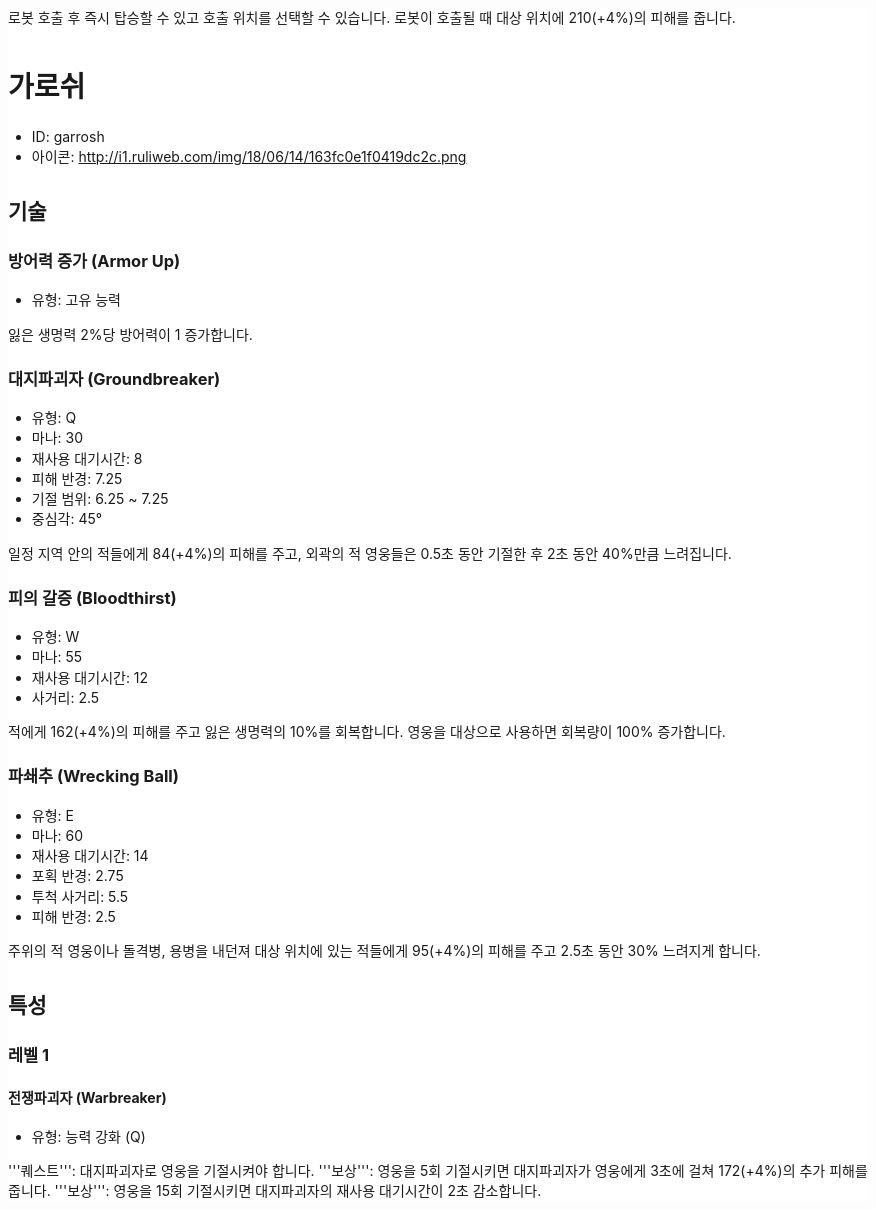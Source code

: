 로봇 호출 후 즉시 탑승할 수 있고 호출 위치를 선택할 수 있습니다. 로봇이 호출될 때 대상 위치에 210(+4%)의 피해를 줍니다.

# 가로쉬
* ID: garrosh
* 아이콘: http://i1.ruliweb.com/img/18/06/14/163fc0e1f0419dc2c.png

## 기술
### 방어력 증가 (Armor Up) 
 * 유형: 고유 능력 

잃은 생명력 2%당 방어력이 1 증가합니다.

### 대지파괴자 (Groundbreaker) 
 * 유형: Q 
* 마나: 30 
* 재사용 대기시간: 8 
* 피해 반경: 7.25 
* 기절 범위: 6.25 ~ 7.25 
* 중심각: 45° 

일정 지역 안의 적들에게 84(+4%)의 피해를 주고, 외곽의 적 영웅들은 0.5초 동안 기절한 후 2초 동안 40%만큼 느려집니다.

### 피의 갈증 (Bloodthirst) 
 * 유형: W 
* 마나: 55 
* 재사용 대기시간: 12 
* 사거리: 2.5 

적에게 162(+4%)의 피해를 주고 잃은 생명력의 10%를 회복합니다. 영웅을 대상으로 사용하면 회복량이 100% 증가합니다.

### 파쇄추 (Wrecking Ball) 
 * 유형: E 
* 마나: 60 
* 재사용 대기시간: 14 
* 포획 반경: 2.75 
* 투척 사거리: 5.5 
* 피해 반경: 2.5 

주위의 적 영웅이나 돌격병, 용병을 내던져 대상 위치에 있는 적들에게 95(+4%)의 피해를 주고 2.5초 동안 30% 느려지게 합니다.

## 특성
### 레벨 1 
#### 전쟁파괴자 (Warbreaker) 
 * 유형: 능력 강화 (Q) 

'''퀘스트''': 대지파괴자로 영웅을 기절시켜야 합니다.
'''보상''': 영웅을 5회 기절시키면 대지파괴자가 영웅에게 3초에 걸쳐 172(+4%)의 추가 피해를 줍니다.
'''보상''': 영웅을 15회 기절시키면 대지파괴자의 재사용 대기시간이 2초 감소합니다.
